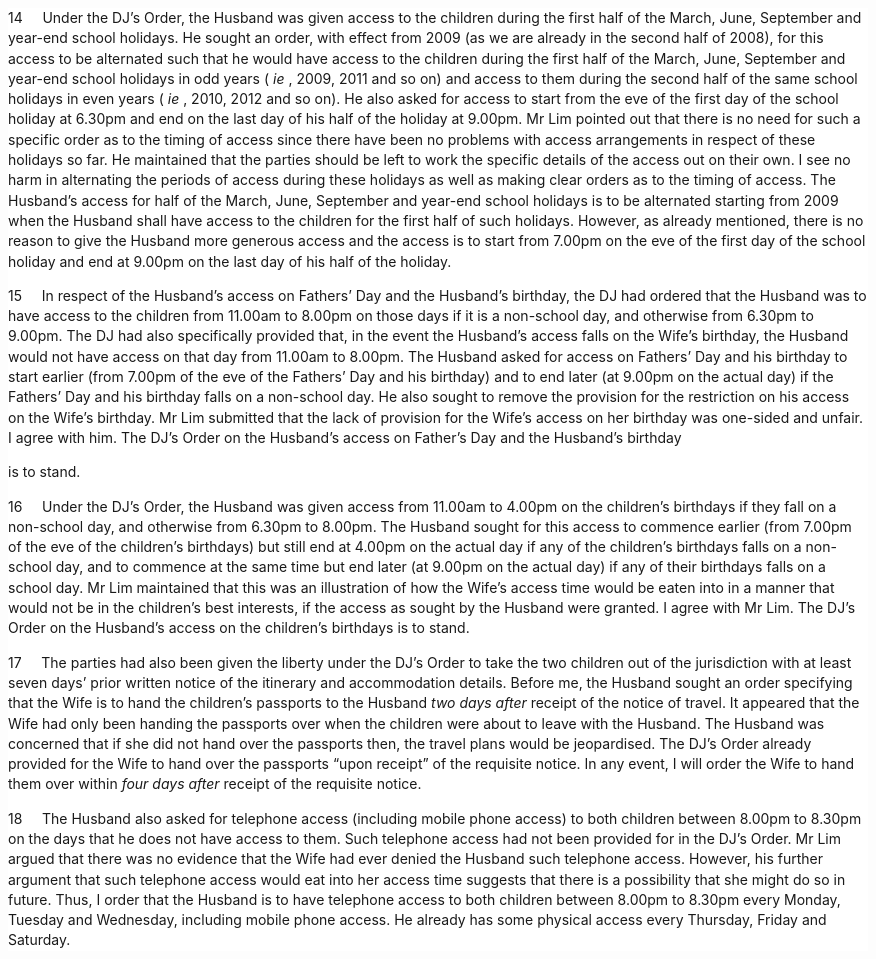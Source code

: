 14     Under the DJ’s Order, the Husband was given access to the children during the first half of the March, June, September and year-end school holidays. He sought an order, with effect from 2009 (as we are already in the second half of 2008), for this access to be alternated such that he would have access to the children during the first half of the March, June, September and year-end school holidays in odd years ( _ie_ , 2009, 2011 and so on) and access to them during the second half of the same school holidays in even years ( _ie_ , 2010, 2012 and so on). He also asked for access to start from the eve of the first day of the school holiday at 6.30pm and end on the last day of his half of the holiday at 9.00pm. Mr Lim pointed out that there is no need for such a specific order as to the timing of access since there have been no problems with access arrangements in respect of these holidays so far. He maintained that the parties should be left to work the specific details of the access out on their own. I see no harm in alternating the periods of access during these holidays as well as making clear orders as to the timing of access. The Husband’s access for half of the March, June, September and year-end school holidays is to be alternated starting from 2009 when the Husband shall have access to the children for the first half of such holidays. However, as already mentioned, there is no reason to give the Husband more generous access and the access is to start from 7.00pm on the eve of the first day of the school holiday and end at 9.00pm on the last day of his half of the holiday. 

15     In respect of the Husband’s access on Fathers’ Day and the Husband’s birthday, the DJ had ordered that the Husband was to have access to the children from 11.00am to 8.00pm on those days if it is a non-school day, and otherwise from 6.30pm to 9.00pm. The DJ had also specifically provided that, in the event the Husband’s access falls on the Wife’s birthday, the Husband would not have access on that day from 11.00am to 8.00pm. The Husband asked for access on Fathers’ Day and his birthday to start earlier (from 7.00pm of the eve of the Fathers’ Day and his birthday) and to end later (at 9.00pm on the actual day) if the Fathers’ Day and his birthday falls on a non-school day. He also sought to remove the provision for the restriction on his access on the Wife’s birthday. Mr Lim submitted that the lack of provision for the Wife’s access on her birthday was one-sided and unfair. I agree with him. The DJ’s Order on the Husband’s access on Father’s Day and the Husband’s birthday 


is to stand. 

16     Under the DJ’s Order, the Husband was given access from 11.00am to 4.00pm on the children’s birthdays if they fall on a non-school day, and otherwise from 6.30pm to 8.00pm. The Husband sought for this access to commence earlier (from 7.00pm of the eve of the children’s birthdays) but still end at 4.00pm on the actual day if any of the children’s birthdays falls on a non-school day, and to commence at the same time but end later (at 9.00pm on the actual day) if any of their birthdays falls on a school day. Mr Lim maintained that this was an illustration of how the Wife’s access time would be eaten into in a manner that would not be in the children’s best interests, if the access as sought by the Husband were granted. I agree with Mr Lim. The DJ’s Order on the Husband’s access on the children’s birthdays is to stand. 

17     The parties had also been given the liberty under the DJ’s Order to take the two children out of the jurisdiction with at least seven days’ prior written notice of the itinerary and accommodation details. Before me, the Husband sought an order specifying that the Wife is to hand the children’s passports to the Husband _two days after_ receipt of the notice of travel. It appeared that the Wife had only been handing the passports over when the children were about to leave with the Husband. The Husband was concerned that if she did not hand over the passports then, the travel plans would be jeopardised. The DJ’s Order already provided for the Wife to hand over the passports “upon receipt” of the requisite notice. In any event, I will order the Wife to hand them over within _four days after_ receipt of the requisite notice. 

18     The Husband also asked for telephone access (including mobile phone access) to both children between 8.00pm to 8.30pm on the days that he does not have access to them. Such telephone access had not been provided for in the DJ’s Order. Mr Lim argued that there was no evidence that the Wife had ever denied the Husband such telephone access. However, his further argument that such telephone access would eat into her access time suggests that there is a possibility that she might do so in future. Thus, I order that the Husband is to have telephone access to both children between 8.00pm to 8.30pm every Monday, Tuesday and Wednesday, including mobile phone access. He already has some physical access every Thursday, Friday and Saturday. 
